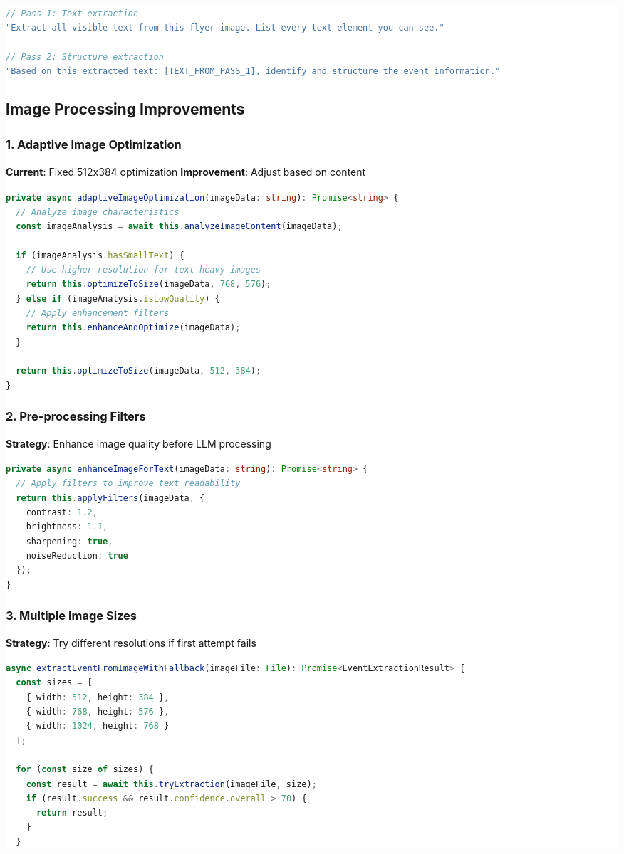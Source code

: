 ```typescript
// Pass 1: Text extraction
"Extract all visible text from this flyer image. List every text element you can see."

// Pass 2: Structure extraction
"Based on this extracted text: [TEXT_FROM_PASS_1], identify and structure the event information."
```

## Image Processing Improvements

### 1. Adaptive Image Optimization

**Current**: Fixed 512x384 optimization
**Improvement**: Adjust based on content

```typescript
private async adaptiveImageOptimization(imageData: string): Promise<string> {
  // Analyze image characteristics
  const imageAnalysis = await this.analyzeImageContent(imageData);
  
  if (imageAnalysis.hasSmallText) {
    // Use higher resolution for text-heavy images
    return this.optimizeToSize(imageData, 768, 576);
  } else if (imageAnalysis.isLowQuality) {
    // Apply enhancement filters
    return this.enhanceAndOptimize(imageData);
  }
  
  return this.optimizeToSize(imageData, 512, 384);
}
```

### 2. Pre-processing Filters

**Strategy**: Enhance image quality before LLM processing

```typescript
private async enhanceImageForText(imageData: string): Promise<string> {
  // Apply filters to improve text readability
  return this.applyFilters(imageData, {
    contrast: 1.2,
    brightness: 1.1,
    sharpening: true,
    noiseReduction: true
  });
}
```

### 3. Multiple Image Sizes

**Strategy**: Try different resolutions if first attempt fails

```typescript
async extractEventFromImageWithFallback(imageFile: File): Promise<EventExtractionResult> {
  const sizes = [
    { width: 512, height: 384 },
    { width: 768, height: 576 },
    { width: 1024, height: 768 }
  ];
  
  for (const size of sizes) {
    const result = await this.tryExtraction(imageFile, size);
    if (result.success && result.confidence.overall > 70) {
      return result;
    }
  }
```